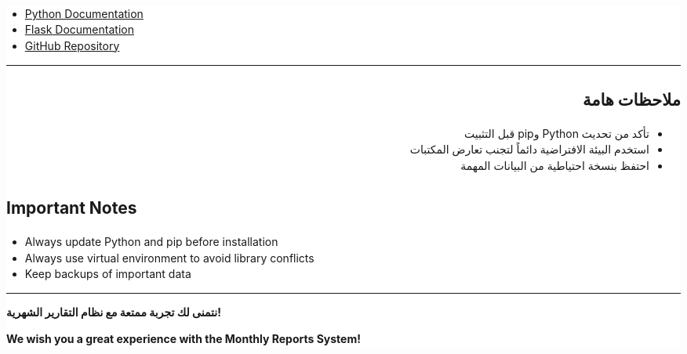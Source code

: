 - [Python Documentation](https://docs.python.org/3/)
- [Flask Documentation](https://flask.palletsprojects.com/)
- [GitHub Repository](https://github.com/aliabdelaal-adm/AWA_Monthly_Reports)

---

<div dir="rtl">

## ملاحظات هامة

- تأكد من تحديث Python وpip قبل التثبيت
- استخدم البيئة الافتراضية دائماً لتجنب تعارض المكتبات
- احتفظ بنسخة احتياطية من البيانات المهمة

</div>

## Important Notes

- Always update Python and pip before installation
- Always use virtual environment to avoid library conflicts
- Keep backups of important data

---

**نتمنى لك تجربة ممتعة مع نظام التقارير الشهرية!**

**We wish you a great experience with the Monthly Reports System!**
